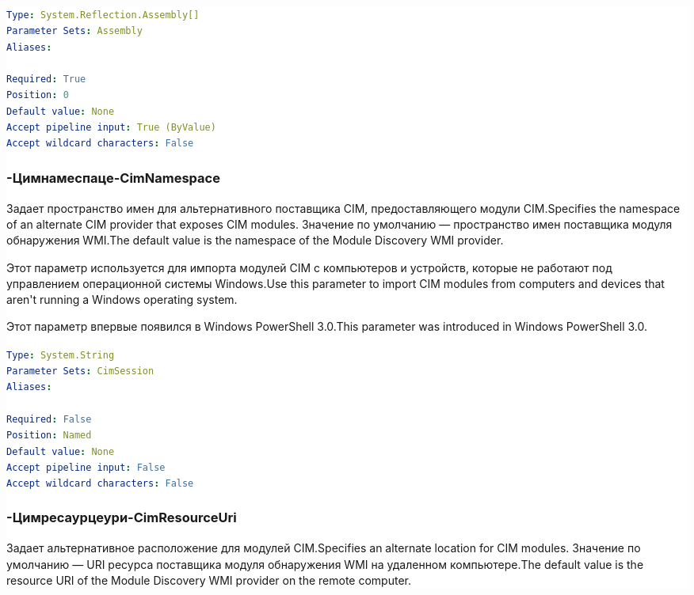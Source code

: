 ```yaml
Type: System.Reflection.Assembly[]
Parameter Sets: Assembly
Aliases:

Required: True
Position: 0
Default value: None
Accept pipeline input: True (ByValue)
Accept wildcard characters: False
```

### <span data-ttu-id="6ea67-256">-Цимнамеспаце</span><span class="sxs-lookup"><span data-stu-id="6ea67-256">-CimNamespace</span></span>

<span data-ttu-id="6ea67-257">Задает пространство имен для альтернативного поставщика CIM, предоставляющего модули CIM.</span><span class="sxs-lookup"><span data-stu-id="6ea67-257">Specifies the namespace of an alternate CIM provider that exposes CIM modules.</span></span> <span data-ttu-id="6ea67-258">Значение по умолчанию — пространство имен поставщика модуля обнаружения WMI.</span><span class="sxs-lookup"><span data-stu-id="6ea67-258">The default value is the namespace of the Module Discovery WMI provider.</span></span>

<span data-ttu-id="6ea67-259">Этот параметр используется для импорта модулей CIM с компьютеров и устройств, которые не работают под управлением операционной системы Windows.</span><span class="sxs-lookup"><span data-stu-id="6ea67-259">Use this parameter to import CIM modules from computers and devices that aren't running a Windows operating system.</span></span>

<span data-ttu-id="6ea67-260">Этот параметр впервые появился в Windows PowerShell 3.0.</span><span class="sxs-lookup"><span data-stu-id="6ea67-260">This parameter was introduced in Windows PowerShell 3.0.</span></span>

```yaml
Type: System.String
Parameter Sets: CimSession
Aliases:

Required: False
Position: Named
Default value: None
Accept pipeline input: False
Accept wildcard characters: False
```

### <span data-ttu-id="6ea67-261">-Цимресаурцеури</span><span class="sxs-lookup"><span data-stu-id="6ea67-261">-CimResourceUri</span></span>

<span data-ttu-id="6ea67-262">Задает альтернативное расположение для модулей CIM.</span><span class="sxs-lookup"><span data-stu-id="6ea67-262">Specifies an alternate location for CIM modules.</span></span> <span data-ttu-id="6ea67-263">Значение по умолчанию — URI ресурса поставщика модуля обнаружения WMI на удаленном компьютере.</span><span class="sxs-lookup"><span data-stu-id="6ea67-263">The default value is the resource URI of the Module Discovery WMI provider on the remote computer.</span></span>
